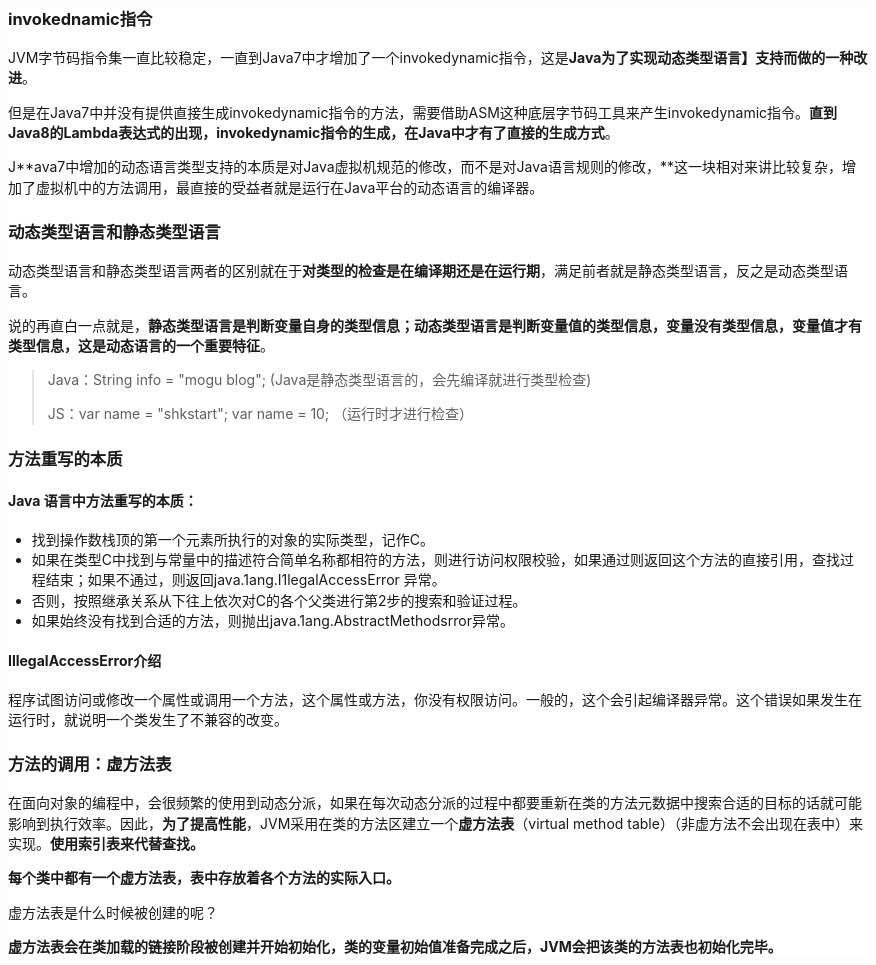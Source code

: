 

### invokednamic指令

JVM字节码指令集一直比较稳定，一直到Java7中才增加了一个invokedynamic指令，这是**Java为了实现动态类型语言】支持而做的一种改进**。

但是在Java7中并没有提供直接生成invokedynamic指令的方法，需要借助ASM这种底层字节码工具来产生invokedynamic指令。**直到Java8的Lambda表达式的出现，invokedynamic指令的生成，在Java中才有了直接的生成方式**。

J**ava7中增加的动态语言类型支持的本质是对Java虚拟机规范的修改，而不是对Java语言规则的修改，**这一块相对来讲比较复杂，增加了虚拟机中的方法调用，最直接的受益者就是运行在Java平台的动态语言的编译器。

### 动态类型语言和静态类型语言

动态类型语言和静态类型语言两者的区别就在于**对类型的检查是在编译期还是在运行期**，满足前者就是静态类型语言，反之是动态类型语言。

说的再直白一点就是，**静态类型语言是判断变量自身的类型信息；动态类型语言是判断变量值的类型信息，变量没有类型信息，变量值才有类型信息，这是动态语言的一个重要特征**。

> Java：String info = "mogu blog";     (Java是静态类型语言的，会先编译就进行类型检查)
>
> JS：var name = "shkstart";    var name = 10;    （运行时才进行检查）

### 方法重写的本质

#### Java 语言中方法重写的本质：

- 找到操作数栈顶的第一个元素所执行的对象的实际类型，记作C。
- 如果在类型C中找到与常量中的描述符合简单名称都相符的方法，则进行访问权限校验，如果通过则返回这个方法的直接引用，查找过程结束；如果不通过，则返回java.1ang.I1legalAccessError 异常。
- 否则，按照继承关系从下往上依次对C的各个父类进行第2步的搜索和验证过程。
- 如果始终没有找到合适的方法，则抛出java.1ang.AbstractMethodsrror异常。

#### IllegalAccessError介绍

程序试图访问或修改一个属性或调用一个方法，这个属性或方法，你没有权限访问。一般的，这个会引起编译器异常。这个错误如果发生在运行时，就说明一个类发生了不兼容的改变。

### 方法的调用：虚方法表

在面向对象的编程中，会很频繁的使用到动态分派，如果在每次动态分派的过程中都要重新在类的方法元数据中搜索合适的目标的话就可能影响到执行效率。因此，**为了提高性能**，JVM采用在类的方法区建立一个**虚方法表**（virtual method table）（非虚方法不会出现在表中）来实现。**使用索引表来代替查找。**

**每个类中都有一个虚方法表，表中存放着各个方法的实际入口。**

虚方法表是什么时候被创建的呢？

**虚方法表会在类加载的链接阶段被创建并开始初始化，类的变量初始值准备完成之后，JVM会把该类的方法表也初始化完毕。**
